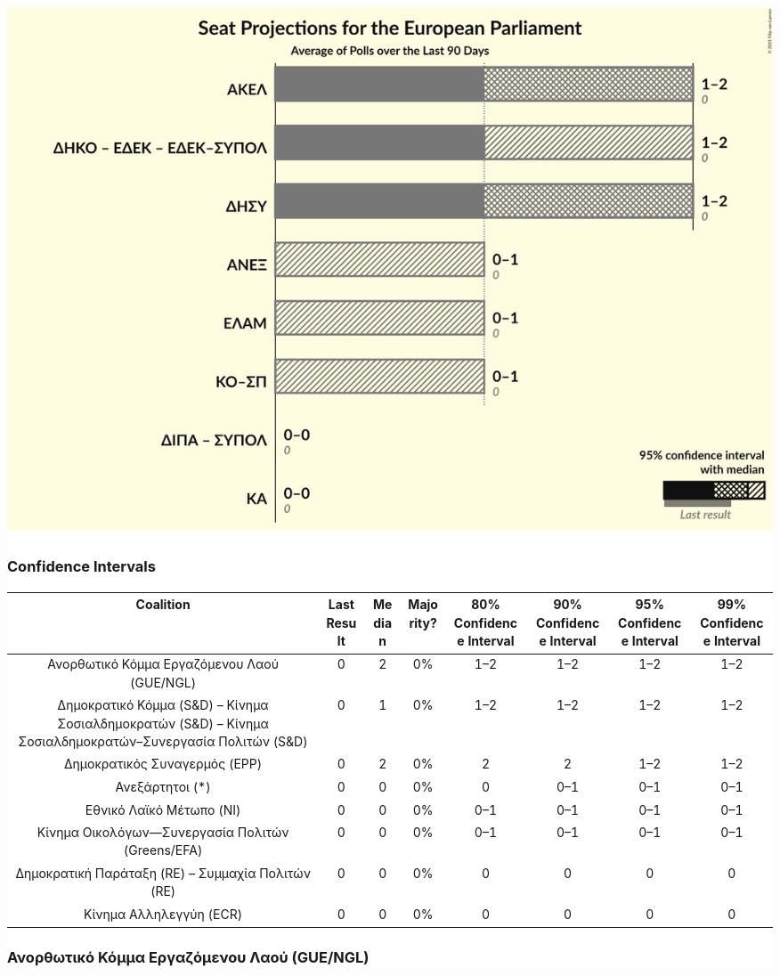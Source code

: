 ![Graph with coalitions seats not yet produced](average-coalitions-seats.png "Coalitions Seats")

### Confidence Intervals

| Coalition | Last Result | Median | Majority? | 80% Confidence Interval | 90% Confidence Interval | 95% Confidence Interval | 99% Confidence Interval |
|:---------:|:-----------:|:------:|:---------:|:-----------------------:|:-----------------------:|:-----------------------:|:-----------------------:|
| Ανορθωτικό Κόμμα Εργαζόμενου Λαού (GUE/NGL) | 0 | 2 | 0% | 1–2 | 1–2 | 1–2 | 1–2 |
| Δημοκρατικό Κόμμα (S&D) – Κίνημα Σοσιαλδημοκρατών (S&D) – Κίνημα Σοσιαλδημοκρατών–Συνεργασία Πολιτών (S&D) | 0 | 1 | 0% | 1–2 | 1–2 | 1–2 | 1–2 |
| Δημοκρατικός Συναγερμός (EPP) | 0 | 2 | 0% | 2 | 2 | 1–2 | 1–2 |
| Ανεξάρτητοι (*) | 0 | 0 | 0% | 0 | 0–1 | 0–1 | 0–1 |
| Εθνικό Λαϊκό Μέτωπο (NI) | 0 | 0 | 0% | 0–1 | 0–1 | 0–1 | 0–1 |
| Κίνημα Οικολόγων—Συνεργασία Πολιτών (Greens/EFA) | 0 | 0 | 0% | 0–1 | 0–1 | 0–1 | 0–1 |
| Δημοκρατική Παράταξη (RE) – Συμμαχία Πολιτών (RE) | 0 | 0 | 0% | 0 | 0 | 0 | 0 |
| Κίνημα Αλληλεγγύη (ECR) | 0 | 0 | 0% | 0 | 0 | 0 | 0 |

### Ανορθωτικό Κόμμα Εργαζόμενου Λαού (GUE/NGL)
